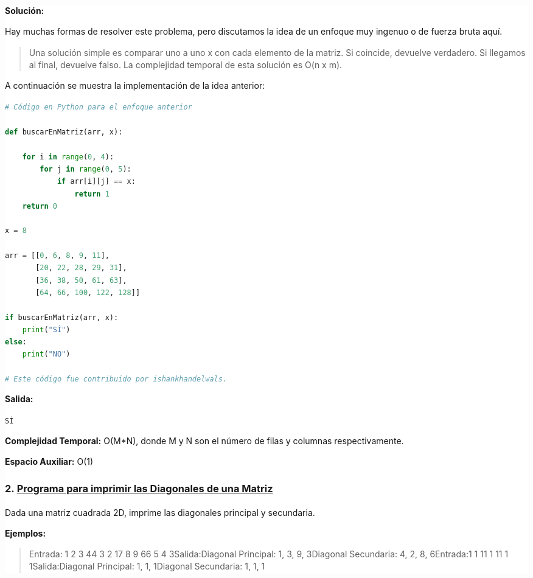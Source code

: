 **Solución:**

Hay muchas formas de resolver este problema, pero discutamos la idea de un enfoque muy ingenuo o de fuerza bruta aquí.

> Una solución simple es comparar uno a uno x con cada elemento de la matriz. Si coincide, devuelve verdadero. Si llegamos al final, devuelve falso. La complejidad temporal de esta solución es O(n x m).
> 

A continuación se muestra la implementación de la idea anterior:

```python
# Código en Python para el enfoque anterior

def buscarEnMatriz(arr, x):

    for i in range(0, 4):
        for j in range(0, 5):
            if arr[i][j] == x:
                return 1
    return 0

x = 8

arr = [[0, 6, 8, 9, 11],
       [20, 22, 28, 29, 31],
       [36, 38, 50, 61, 63],
       [64, 66, 100, 122, 128]]

if buscarEnMatriz(arr, x):
    print("SÍ")
else:
    print("NO")

# Este código fue contribuido por ishankhandelwals.
```

**Salida:**

```bash
SÍ
```

**Complejidad Temporal:** O(M*N), donde M y N son el número de filas y columnas respectivamente.

**Espacio Auxiliar:** O(1)

### 2. **[Programa para imprimir las Diagonales de una Matriz](https://www.geeksforgeeks.org/program-to-print-the-diagonals-of-a-matrix/)**

Dada una matriz cuadrada 2D, imprime las diagonales principal y secundaria.

**Ejemplos:**

> Entrada: 1 2 3 44 3 2 17 8 9 66 5 4 3Salida:Diagonal Principal: 1, 3, 9, 3Diagonal Secundaria: 4, 2, 8, 6Entrada:1 1 11 1 11 1 1Salida:Diagonal Principal: 1, 1, 1Diagonal Secundaria: 1, 1, 1
> 
